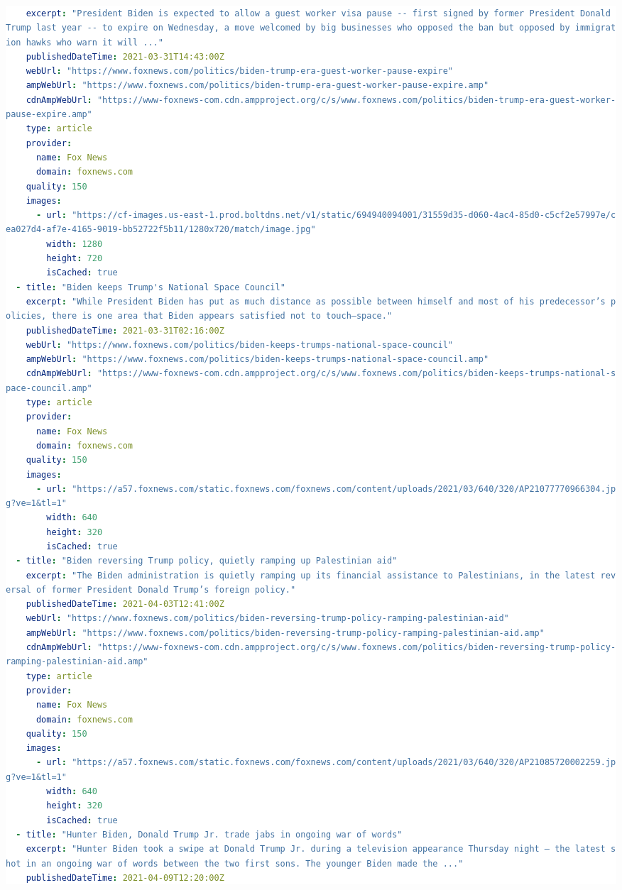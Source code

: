 ```yaml
    excerpt: "President Biden is expected to allow a guest worker visa pause -- first signed by former President Donald Trump last year -- to expire on Wednesday, a move welcomed by big businesses who opposed the ban but opposed by immigration hawks who warn it will ..."
    publishedDateTime: 2021-03-31T14:43:00Z
    webUrl: "https://www.foxnews.com/politics/biden-trump-era-guest-worker-pause-expire"
    ampWebUrl: "https://www.foxnews.com/politics/biden-trump-era-guest-worker-pause-expire.amp"
    cdnAmpWebUrl: "https://www-foxnews-com.cdn.ampproject.org/c/s/www.foxnews.com/politics/biden-trump-era-guest-worker-pause-expire.amp"
    type: article
    provider:
      name: Fox News
      domain: foxnews.com
    quality: 150
    images:
      - url: "https://cf-images.us-east-1.prod.boltdns.net/v1/static/694940094001/31559d35-d060-4ac4-85d0-c5cf2e57997e/cea027d4-af7e-4165-9019-bb52722f5b11/1280x720/match/image.jpg"
        width: 1280
        height: 720
        isCached: true
  - title: "Biden keeps Trump's National Space Council"
    excerpt: "While President Biden has put as much distance as possible between himself and most of his predecessor’s policies, there is one area that Biden appears satisfied not to touch—space."
    publishedDateTime: 2021-03-31T02:16:00Z
    webUrl: "https://www.foxnews.com/politics/biden-keeps-trumps-national-space-council"
    ampWebUrl: "https://www.foxnews.com/politics/biden-keeps-trumps-national-space-council.amp"
    cdnAmpWebUrl: "https://www-foxnews-com.cdn.ampproject.org/c/s/www.foxnews.com/politics/biden-keeps-trumps-national-space-council.amp"
    type: article
    provider:
      name: Fox News
      domain: foxnews.com
    quality: 150
    images:
      - url: "https://a57.foxnews.com/static.foxnews.com/foxnews.com/content/uploads/2021/03/640/320/AP21077770966304.jpg?ve=1&tl=1"
        width: 640
        height: 320
        isCached: true
  - title: "Biden reversing Trump policy, quietly ramping up Palestinian aid"
    excerpt: "The Biden administration is quietly ramping up its financial assistance to Palestinians, in the latest reversal of former President Donald Trump’s foreign policy."
    publishedDateTime: 2021-04-03T12:41:00Z
    webUrl: "https://www.foxnews.com/politics/biden-reversing-trump-policy-ramping-palestinian-aid"
    ampWebUrl: "https://www.foxnews.com/politics/biden-reversing-trump-policy-ramping-palestinian-aid.amp"
    cdnAmpWebUrl: "https://www-foxnews-com.cdn.ampproject.org/c/s/www.foxnews.com/politics/biden-reversing-trump-policy-ramping-palestinian-aid.amp"
    type: article
    provider:
      name: Fox News
      domain: foxnews.com
    quality: 150
    images:
      - url: "https://a57.foxnews.com/static.foxnews.com/foxnews.com/content/uploads/2021/03/640/320/AP21085720002259.jpg?ve=1&tl=1"
        width: 640
        height: 320
        isCached: true
  - title: "Hunter Biden, Donald Trump Jr. trade jabs in ongoing war of words"
    excerpt: "Hunter Biden took a swipe at Donald Trump Jr. during a television appearance Thursday night — the latest shot in an ongoing war of words between the two first sons. The younger Biden made the ..."
    publishedDateTime: 2021-04-09T12:20:00Z
```